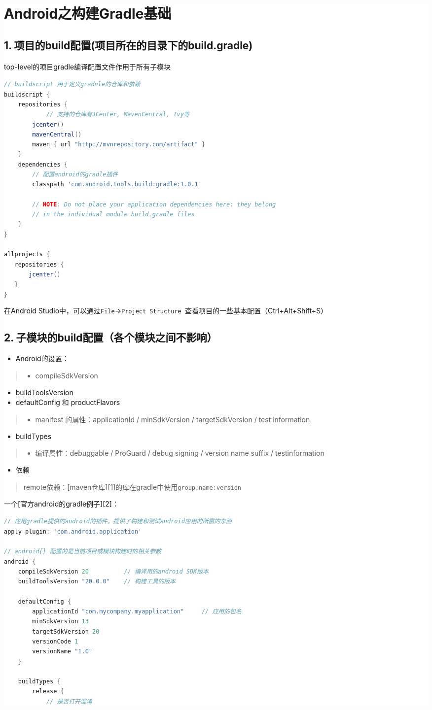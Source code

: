 # Android之构建Gradle基础
## 1. 项目的build配置(项目所在的目录下的build.gradle)
top-level的项目gradle编译配置文件作用于所有子模块
```gradle
// buildscript 用于定义gradnle的仓库和依赖
buildscript {
    repositories {
		    // 支持的仓库有JCenter, MavenCentral, Ivy等
        jcenter()
        mavenCentral()
        maven { url "http://mvnrepository.com/artifact" }
    }
    dependencies {
        // 配置android的gradle插件
        classpath 'com.android.tools.build:gradle:1.0.1'

        // NOTE: Do not place your application dependencies here: they belong
        // in the individual module build.gradle files
    }
}

allprojects {
   repositories {
       jcenter()
   }
}
```
在Android Studio中，可以通过`File`->`Project Structure `查看项目的一些基本配置（Ctrl+Alt+Shift+S）

## 2. 子模块的build配置（各个模块之间不影响）
* Android的设置：
> *  compileSdkVersion
  * buildToolsVersion
* defaultConfig 和 productFlavors
> * manifest 的属性：applicationId / minSdkVersion / targetSdkVersion / test information
* buildTypes
> * 编译属性：debuggable / ProGuard / debug signing / version name suffix / testinformation
* 依赖
> remote依赖：[maven仓库][1]的库在gradle中使用`group:name:version`

一个[官方android的gradle例子][2]：

```gradle
// 应用gradle提供的android的插件，提供了构建和测试android应用的所需的东西
apply plugin: 'com.android.application'

// android{} 配置的是当前项目或模块构建时的相关参数
android {
    compileSdkVersion 20          // 编译用的android SDK版本
    buildToolsVersion "20.0.0"    // 构建工具的版本

    defaultConfig {
        applicationId "com.mycompany.myapplication"     // 应用的包名
        minSdkVersion 13
        targetSdkVersion 20
        versionCode 1
        versionName "1.0"
    }

    buildTypes {
        release {
            // 是否打开混淆
```